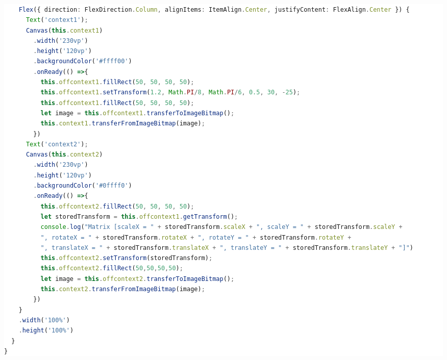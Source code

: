   ```ts
      Flex({ direction: FlexDirection.Column, alignItems: ItemAlign.Center, justifyContent: FlexAlign.Center }) {
        Text('context1');
        Canvas(this.context1)
          .width('230vp')
          .height('120vp')
          .backgroundColor('#ffff00')
          .onReady(() =>{
            this.offcontext1.fillRect(50, 50, 50, 50);
            this.offcontext1.setTransform(1.2, Math.PI/8, Math.PI/6, 0.5, 30, -25);
            this.offcontext1.fillRect(50, 50, 50, 50);
            let image = this.offcontext1.transferToImageBitmap();
            this.context1.transferFromImageBitmap(image);
          })
        Text('context2');
        Canvas(this.context2)
          .width('230vp')
          .height('120vp')
          .backgroundColor('#0ffff0')
          .onReady(() =>{
            this.offcontext2.fillRect(50, 50, 50, 50);
            let storedTransform = this.offcontext1.getTransform();
            console.log("Matrix [scaleX = " + storedTransform.scaleX + ", scaleY = " + storedTransform.scaleY +
            ", rotateX = " + storedTransform.rotateX + ", rotateY = " + storedTransform.rotateY +
            ", translateX = " + storedTransform.translateX + ", translateY = " + storedTransform.translateY + "]")
            this.offcontext2.setTransform(storedTransform);
            this.offcontext2.fillRect(50,50,50,50);
            let image = this.offcontext2.transferToImageBitmap();
            this.context2.transferFromImageBitmap(image);
          })
      }
      .width('100%')
      .height('100%')
    }
  }
  ```
